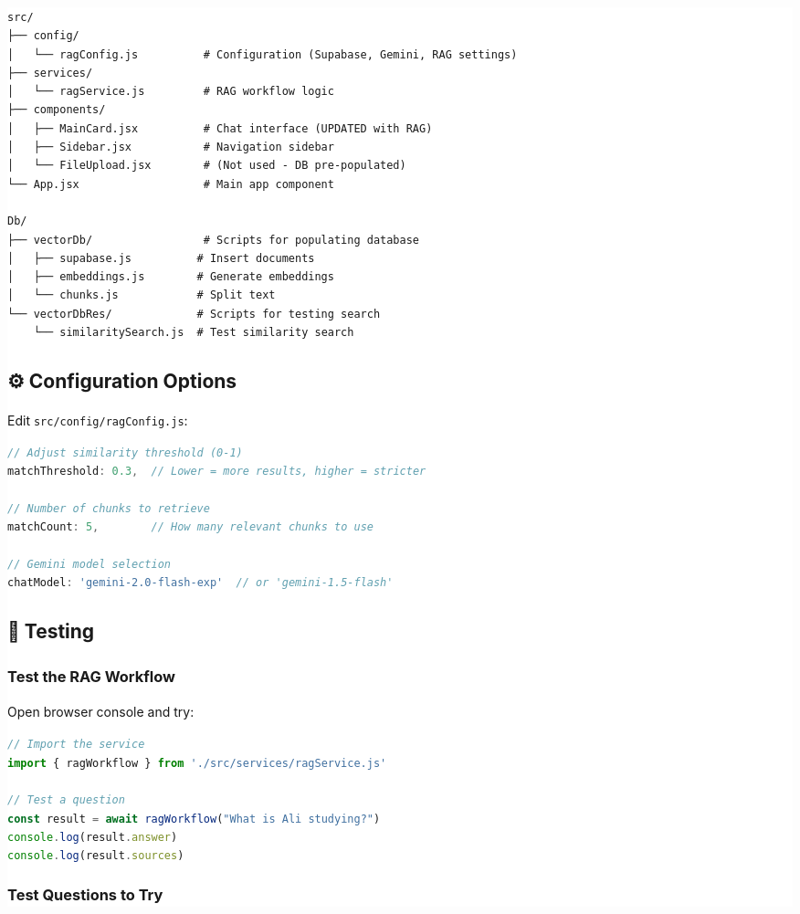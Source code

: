 ```
src/
├── config/
│   └── ragConfig.js          # Configuration (Supabase, Gemini, RAG settings)
├── services/
│   └── ragService.js         # RAG workflow logic
├── components/
│   ├── MainCard.jsx          # Chat interface (UPDATED with RAG)
│   ├── Sidebar.jsx           # Navigation sidebar
│   └── FileUpload.jsx        # (Not used - DB pre-populated)
└── App.jsx                   # Main app component

Db/
├── vectorDb/                 # Scripts for populating database
│   ├── supabase.js          # Insert documents
│   ├── embeddings.js        # Generate embeddings
│   └── chunks.js            # Split text
└── vectorDbRes/             # Scripts for testing search
    └── similaritySearch.js  # Test similarity search
```

## ⚙️ Configuration Options

Edit `src/config/ragConfig.js`:

```javascript
// Adjust similarity threshold (0-1)
matchThreshold: 0.3,  // Lower = more results, higher = stricter

// Number of chunks to retrieve
matchCount: 5,        // How many relevant chunks to use

// Gemini model selection
chatModel: 'gemini-2.0-flash-exp'  // or 'gemini-1.5-flash'
```

## 🧪 Testing

### Test the RAG Workflow

Open browser console and try:

```javascript
// Import the service
import { ragWorkflow } from './src/services/ragService.js'

// Test a question
const result = await ragWorkflow("What is Ali studying?")
console.log(result.answer)
console.log(result.sources)
```

### Test Questions to Try
